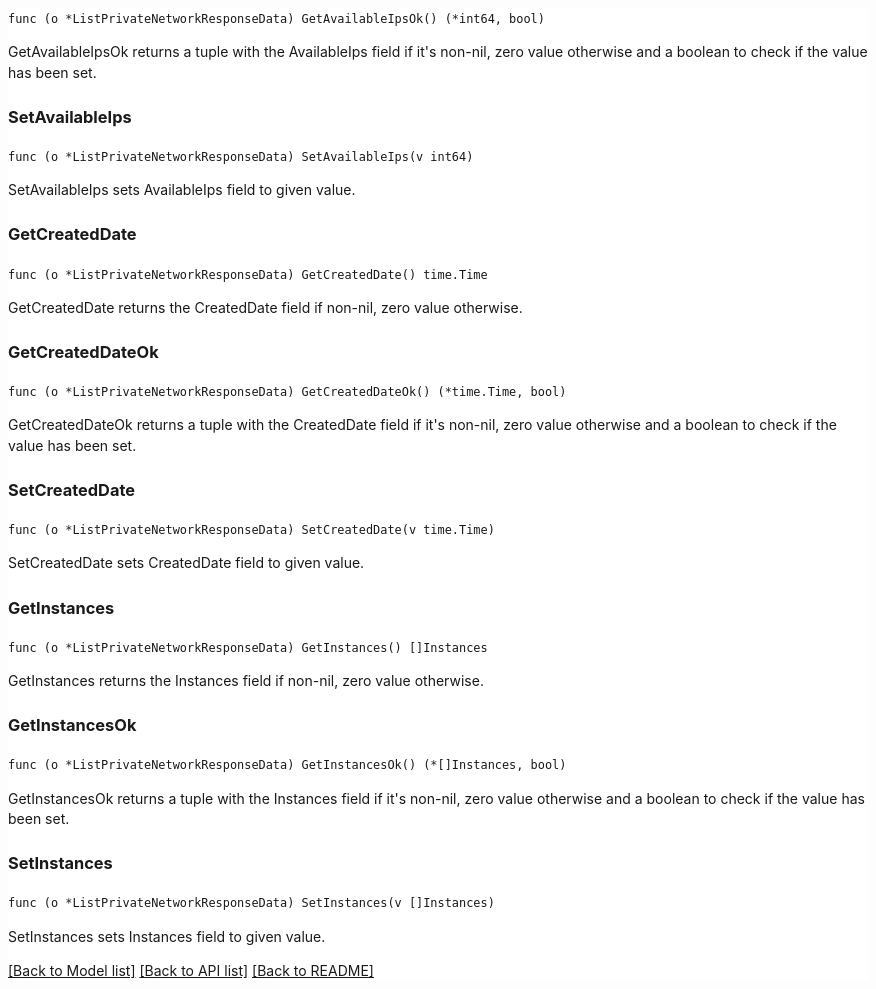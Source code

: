 `func (o *ListPrivateNetworkResponseData) GetAvailableIpsOk() (*int64, bool)`

GetAvailableIpsOk returns a tuple with the AvailableIps field if it's non-nil, zero value otherwise
and a boolean to check if the value has been set.

### SetAvailableIps

`func (o *ListPrivateNetworkResponseData) SetAvailableIps(v int64)`

SetAvailableIps sets AvailableIps field to given value.


### GetCreatedDate

`func (o *ListPrivateNetworkResponseData) GetCreatedDate() time.Time`

GetCreatedDate returns the CreatedDate field if non-nil, zero value otherwise.

### GetCreatedDateOk

`func (o *ListPrivateNetworkResponseData) GetCreatedDateOk() (*time.Time, bool)`

GetCreatedDateOk returns a tuple with the CreatedDate field if it's non-nil, zero value otherwise
and a boolean to check if the value has been set.

### SetCreatedDate

`func (o *ListPrivateNetworkResponseData) SetCreatedDate(v time.Time)`

SetCreatedDate sets CreatedDate field to given value.


### GetInstances

`func (o *ListPrivateNetworkResponseData) GetInstances() []Instances`

GetInstances returns the Instances field if non-nil, zero value otherwise.

### GetInstancesOk

`func (o *ListPrivateNetworkResponseData) GetInstancesOk() (*[]Instances, bool)`

GetInstancesOk returns a tuple with the Instances field if it's non-nil, zero value otherwise
and a boolean to check if the value has been set.

### SetInstances

`func (o *ListPrivateNetworkResponseData) SetInstances(v []Instances)`

SetInstances sets Instances field to given value.



[[Back to Model list]](../README.md#documentation-for-models) [[Back to API list]](../README.md#documentation-for-api-endpoints) [[Back to README]](../README.md)


